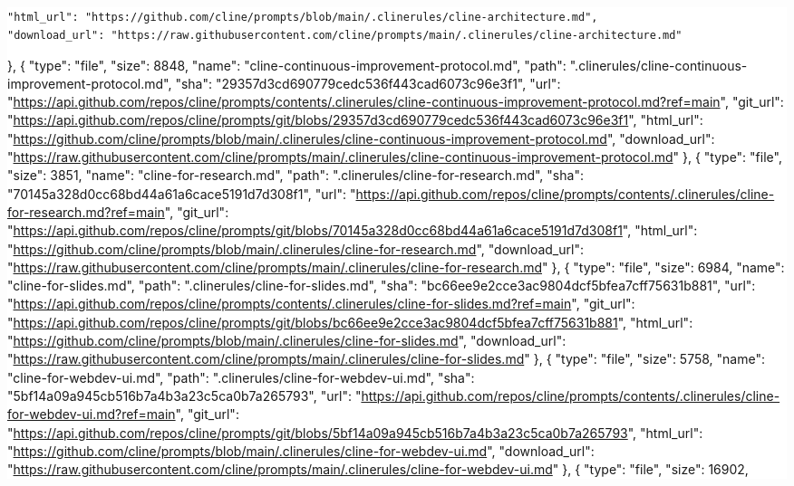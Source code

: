     "html_url": "https://github.com/cline/prompts/blob/main/.clinerules/cline-architecture.md",
    "download_url": "https://raw.githubusercontent.com/cline/prompts/main/.clinerules/cline-architecture.md"
  },
  {
    "type": "file",
    "size": 8848,
    "name": "cline-continuous-improvement-protocol.md",
    "path": ".clinerules/cline-continuous-improvement-protocol.md",
    "sha": "29357d3cd690779cedc536f443cad6073c96e3f1",
    "url": "https://api.github.com/repos/cline/prompts/contents/.clinerules/cline-continuous-improvement-protocol.md?ref=main",
    "git_url": "https://api.github.com/repos/cline/prompts/git/blobs/29357d3cd690779cedc536f443cad6073c96e3f1",
    "html_url": "https://github.com/cline/prompts/blob/main/.clinerules/cline-continuous-improvement-protocol.md",
    "download_url": "https://raw.githubusercontent.com/cline/prompts/main/.clinerules/cline-continuous-improvement-protocol.md"
  },
  {
    "type": "file",
    "size": 3851,
    "name": "cline-for-research.md",
    "path": ".clinerules/cline-for-research.md",
    "sha": "70145a328d0cc68bd44a61a6cace5191d7d308f1",
    "url": "https://api.github.com/repos/cline/prompts/contents/.clinerules/cline-for-research.md?ref=main",
    "git_url": "https://api.github.com/repos/cline/prompts/git/blobs/70145a328d0cc68bd44a61a6cace5191d7d308f1",
    "html_url": "https://github.com/cline/prompts/blob/main/.clinerules/cline-for-research.md",
    "download_url": "https://raw.githubusercontent.com/cline/prompts/main/.clinerules/cline-for-research.md"
  },
  {
    "type": "file",
    "size": 6984,
    "name": "cline-for-slides.md",
    "path": ".clinerules/cline-for-slides.md",
    "sha": "bc66ee9e2cce3ac9804dcf5bfea7cff75631b881",
    "url": "https://api.github.com/repos/cline/prompts/contents/.clinerules/cline-for-slides.md?ref=main",
    "git_url": "https://api.github.com/repos/cline/prompts/git/blobs/bc66ee9e2cce3ac9804dcf5bfea7cff75631b881",
    "html_url": "https://github.com/cline/prompts/blob/main/.clinerules/cline-for-slides.md",
    "download_url": "https://raw.githubusercontent.com/cline/prompts/main/.clinerules/cline-for-slides.md"
  },
  {
    "type": "file",
    "size": 5758,
    "name": "cline-for-webdev-ui.md",
    "path": ".clinerules/cline-for-webdev-ui.md",
    "sha": "5bf14a09a945cb516b7a4b3a23c5ca0b7a265793",
    "url": "https://api.github.com/repos/cline/prompts/contents/.clinerules/cline-for-webdev-ui.md?ref=main",
    "git_url": "https://api.github.com/repos/cline/prompts/git/blobs/5bf14a09a945cb516b7a4b3a23c5ca0b7a265793",
    "html_url": "https://github.com/cline/prompts/blob/main/.clinerules/cline-for-webdev-ui.md",
    "download_url": "https://raw.githubusercontent.com/cline/prompts/main/.clinerules/cline-for-webdev-ui.md"
  },
  {
    "type": "file",
    "size": 16902,